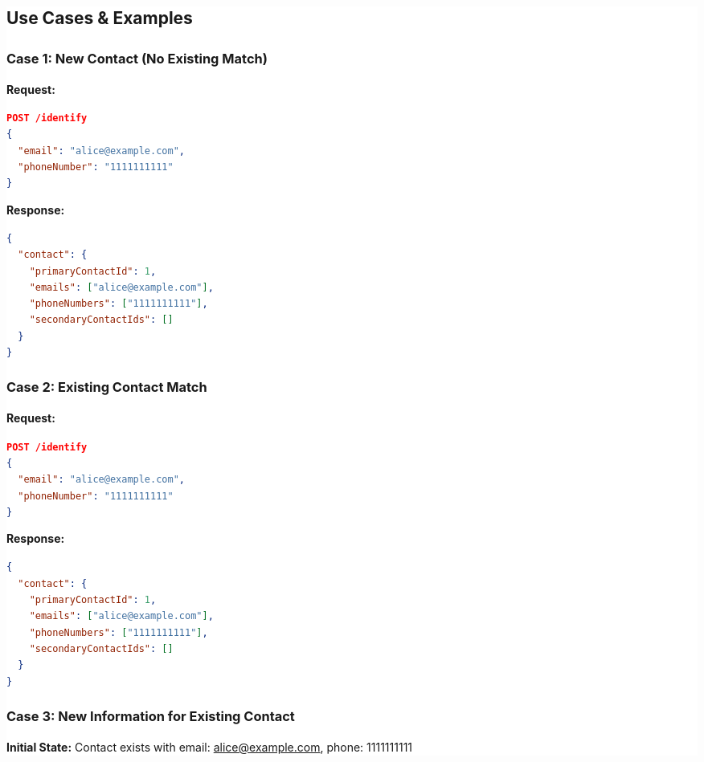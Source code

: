 ## Use Cases & Examples

### Case 1: New Contact (No Existing Match)

**Request:**

```json
POST /identify
{
  "email": "alice@example.com",
  "phoneNumber": "1111111111"
}
```

**Response:**

```json
{
  "contact": {
    "primaryContactId": 1,
    "emails": ["alice@example.com"],
    "phoneNumbers": ["1111111111"],
    "secondaryContactIds": []
  }
}
```

### Case 2: Existing Contact Match

**Request:**

```json
POST /identify
{
  "email": "alice@example.com",
  "phoneNumber": "1111111111"
}
```

**Response:**

```json
{
  "contact": {
    "primaryContactId": 1,
    "emails": ["alice@example.com"],
    "phoneNumbers": ["1111111111"],
    "secondaryContactIds": []
  }
}
```

### Case 3: New Information for Existing Contact

**Initial State:** Contact exists with email: alice@example.com, phone: 1111111111
